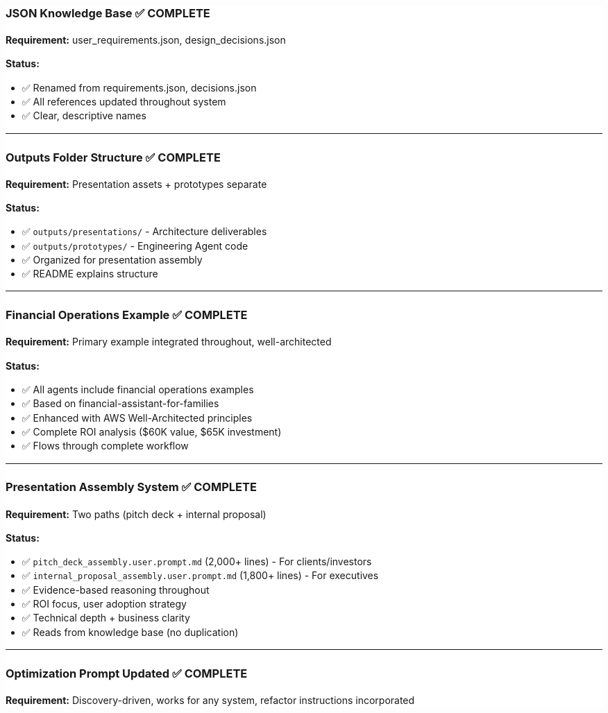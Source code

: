 
### JSON Knowledge Base ✅ COMPLETE

**Requirement:** user_requirements.json, design_decisions.json

**Status:**
- ✅ Renamed from requirements.json, decisions.json
- ✅ All references updated throughout system
- ✅ Clear, descriptive names

---

### Outputs Folder Structure ✅ COMPLETE

**Requirement:** Presentation assets + prototypes separate

**Status:**
- ✅ `outputs/presentations/` - Architecture deliverables
- ✅ `outputs/prototypes/` - Engineering Agent code
- ✅ Organized for presentation assembly
- ✅ README explains structure

---

### Financial Operations Example ✅ COMPLETE

**Requirement:** Primary example integrated throughout, well-architected

**Status:**
- ✅ All agents include financial operations examples
- ✅ Based on financial-assistant-for-families
- ✅ Enhanced with AWS Well-Architected principles
- ✅ Complete ROI analysis ($60K value, $65K investment)
- ✅ Flows through complete workflow

---

### Presentation Assembly System ✅ COMPLETE

**Requirement:** Two paths (pitch deck + internal proposal)

**Status:**
- ✅ `pitch_deck_assembly.user.prompt.md` (2,000+ lines) - For clients/investors
- ✅ `internal_proposal_assembly.user.prompt.md` (1,800+ lines) - For executives
- ✅ Evidence-based reasoning throughout
- ✅ ROI focus, user adoption strategy
- ✅ Technical depth + business clarity
- ✅ Reads from knowledge base (no duplication)

---

### Optimization Prompt Updated ✅ COMPLETE

**Requirement:** Discovery-driven, works for any system, refactor instructions incorporated
